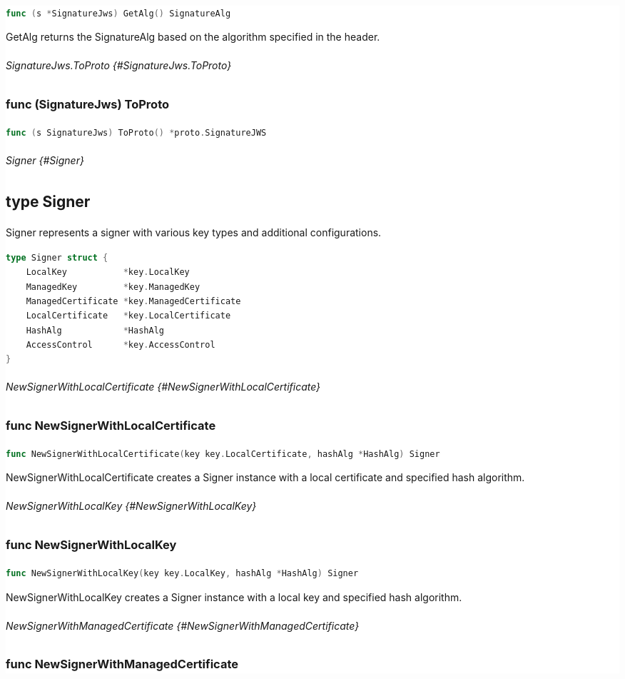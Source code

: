 ```go
func (s *SignatureJws) GetAlg() SignatureAlg
```

GetAlg returns the SignatureAlg based on the algorithm specified in the header.

###### SignatureJws.ToProto {#SignatureJws.ToProto}
### func \(SignatureJws\) ToProto

```go
func (s SignatureJws) ToProto() *proto.SignatureJWS
```



###### Signer {#Signer}
## type Signer

Signer represents a signer with various key types and additional configurations.

```go
type Signer struct {
    LocalKey           *key.LocalKey
    ManagedKey         *key.ManagedKey
    ManagedCertificate *key.ManagedCertificate
    LocalCertificate   *key.LocalCertificate
    HashAlg            *HashAlg
    AccessControl      *key.AccessControl
}
```

###### NewSignerWithLocalCertificate {#NewSignerWithLocalCertificate}
### func NewSignerWithLocalCertificate

```go
func NewSignerWithLocalCertificate(key key.LocalCertificate, hashAlg *HashAlg) Signer
```

NewSignerWithLocalCertificate creates a Signer instance with a local certificate and specified hash algorithm.

###### NewSignerWithLocalKey {#NewSignerWithLocalKey}
### func NewSignerWithLocalKey

```go
func NewSignerWithLocalKey(key key.LocalKey, hashAlg *HashAlg) Signer
```

NewSignerWithLocalKey creates a Signer instance with a local key and specified hash algorithm.

###### NewSignerWithManagedCertificate {#NewSignerWithManagedCertificate}
### func NewSignerWithManagedCertificate

